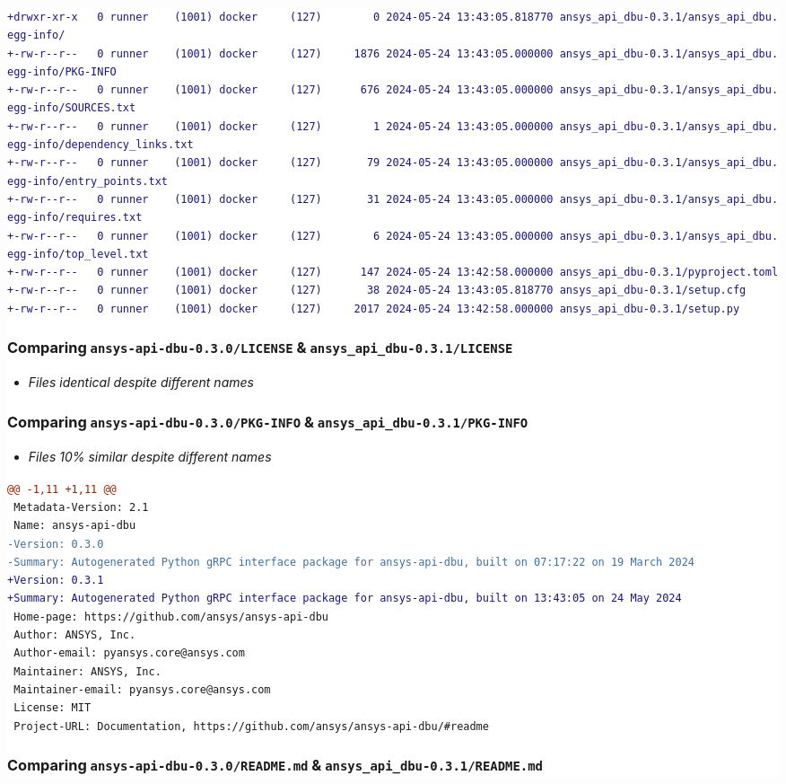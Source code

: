 ```diff
+drwxr-xr-x   0 runner    (1001) docker     (127)        0 2024-05-24 13:43:05.818770 ansys_api_dbu-0.3.1/ansys_api_dbu.egg-info/
+-rw-r--r--   0 runner    (1001) docker     (127)     1876 2024-05-24 13:43:05.000000 ansys_api_dbu-0.3.1/ansys_api_dbu.egg-info/PKG-INFO
+-rw-r--r--   0 runner    (1001) docker     (127)      676 2024-05-24 13:43:05.000000 ansys_api_dbu-0.3.1/ansys_api_dbu.egg-info/SOURCES.txt
+-rw-r--r--   0 runner    (1001) docker     (127)        1 2024-05-24 13:43:05.000000 ansys_api_dbu-0.3.1/ansys_api_dbu.egg-info/dependency_links.txt
+-rw-r--r--   0 runner    (1001) docker     (127)       79 2024-05-24 13:43:05.000000 ansys_api_dbu-0.3.1/ansys_api_dbu.egg-info/entry_points.txt
+-rw-r--r--   0 runner    (1001) docker     (127)       31 2024-05-24 13:43:05.000000 ansys_api_dbu-0.3.1/ansys_api_dbu.egg-info/requires.txt
+-rw-r--r--   0 runner    (1001) docker     (127)        6 2024-05-24 13:43:05.000000 ansys_api_dbu-0.3.1/ansys_api_dbu.egg-info/top_level.txt
+-rw-r--r--   0 runner    (1001) docker     (127)      147 2024-05-24 13:42:58.000000 ansys_api_dbu-0.3.1/pyproject.toml
+-rw-r--r--   0 runner    (1001) docker     (127)       38 2024-05-24 13:43:05.818770 ansys_api_dbu-0.3.1/setup.cfg
+-rw-r--r--   0 runner    (1001) docker     (127)     2017 2024-05-24 13:42:58.000000 ansys_api_dbu-0.3.1/setup.py
```

### Comparing `ansys-api-dbu-0.3.0/LICENSE` & `ansys_api_dbu-0.3.1/LICENSE`

 * *Files identical despite different names*

### Comparing `ansys-api-dbu-0.3.0/PKG-INFO` & `ansys_api_dbu-0.3.1/PKG-INFO`

 * *Files 10% similar despite different names*

```diff
@@ -1,11 +1,11 @@
 Metadata-Version: 2.1
 Name: ansys-api-dbu
-Version: 0.3.0
-Summary: Autogenerated Python gRPC interface package for ansys-api-dbu, built on 07:17:22 on 19 March 2024
+Version: 0.3.1
+Summary: Autogenerated Python gRPC interface package for ansys-api-dbu, built on 13:43:05 on 24 May 2024
 Home-page: https://github.com/ansys/ansys-api-dbu
 Author: ANSYS, Inc.
 Author-email: pyansys.core@ansys.com
 Maintainer: ANSYS, Inc.
 Maintainer-email: pyansys.core@ansys.com
 License: MIT
 Project-URL: Documentation, https://github.com/ansys/ansys-api-dbu/#readme
```

### Comparing `ansys-api-dbu-0.3.0/README.md` & `ansys_api_dbu-0.3.1/README.md`
